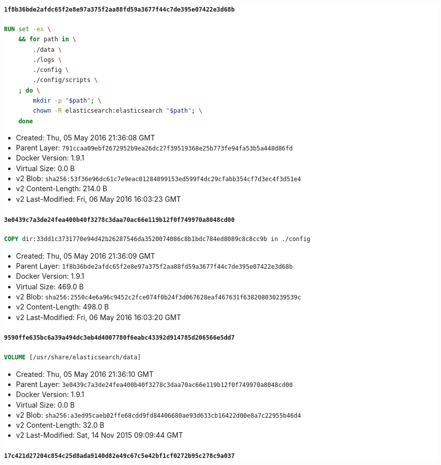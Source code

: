 #### `1f8b36bde2afdc65f2e8e97a375f2aa88fd59a3677f44c7de395e07422e3d68b`

```dockerfile
RUN set -ex \
	&& for path in \
		./data \
		./logs \
		./config \
		./config/scripts \
	; do \
		mkdir -p "$path"; \
		chown -R elasticsearch:elasticsearch "$path"; \
	done
```

-	Created: Thu, 05 May 2016 21:36:08 GMT
-	Parent Layer: `791ccaa09ebf2672952b9ea26dc27f39519368e25b773fe94fa53b5a448d86fd`
-	Docker Version: 1.9.1
-	Virtual Size: 0.0 B
-	v2 Blob: `sha256:53f36e96dc61c7e9eac01284899153ed599f4dc29cfabb354cf7d3ec4f3d51e4`
-	v2 Content-Length: 214.0 B
-	v2 Last-Modified: Fri, 06 May 2016 16:03:23 GMT

#### `3e0439c7a3de24fea400b40f3278c3daa70ac66e119b12f0f749970a8048cd00`

```dockerfile
COPY dir:33dd1c3731770e94d42b26287546da3520074086c8b1bdc784ed8089c8c8cc9b in ./config
```

-	Created: Thu, 05 May 2016 21:36:09 GMT
-	Parent Layer: `1f8b36bde2afdc65f2e8e97a375f2aa88fd59a3677f44c7de395e07422e3d68b`
-	Docker Version: 1.9.1
-	Virtual Size: 469.0 B
-	v2 Blob: `sha256:2550c4e6a96c9452c2fce074f0b24f3d067628eaf467631f638208030239539c`
-	v2 Content-Length: 498.0 B
-	v2 Last-Modified: Fri, 06 May 2016 16:03:20 GMT

#### `9590ffe635bc6a39a494dc3eb4d4007780f6eabc43392d914785d206566e5dd7`

```dockerfile
VOLUME [/usr/share/elasticsearch/data]
```

-	Created: Thu, 05 May 2016 21:36:10 GMT
-	Parent Layer: `3e0439c7a3de24fea400b40f3278c3daa70ac66e119b12f0f749970a8048cd00`
-	Docker Version: 1.9.1
-	Virtual Size: 0.0 B
-	v2 Blob: `sha256:a3ed95caeb02ffe68cdd9fd84406680ae93d633cb16422d00e8a7c22955b46d4`
-	v2 Content-Length: 32.0 B
-	v2 Last-Modified: Sat, 14 Nov 2015 09:09:44 GMT

#### `17c421d27204c854c25d8ada9140d82e49c67c5e42bf1cf0272b95c278c9a037`

